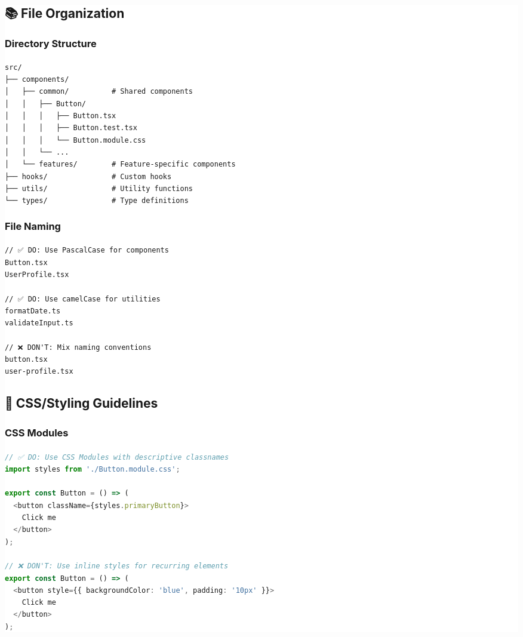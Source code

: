 ## 📚 File Organization

### Directory Structure

```
src/
├── components/
│   ├── common/          # Shared components
│   │   ├── Button/
│   │   │   ├── Button.tsx
│   │   │   ├── Button.test.tsx
│   │   │   └── Button.module.css
│   │   └── ...
│   └── features/        # Feature-specific components
├── hooks/               # Custom hooks
├── utils/               # Utility functions
└── types/               # Type definitions
```

### File Naming

```
// ✅ DO: Use PascalCase for components
Button.tsx
UserProfile.tsx

// ✅ DO: Use camelCase for utilities
formatDate.ts
validateInput.ts

// ❌ DON'T: Mix naming conventions
button.tsx
user-profile.tsx
```

## 🎯 CSS/Styling Guidelines

### CSS Modules

```typescript
// ✅ DO: Use CSS Modules with descriptive classnames
import styles from './Button.module.css';

export const Button = () => (
  <button className={styles.primaryButton}>
    Click me
  </button>
);

// ❌ DON'T: Use inline styles for recurring elements
export const Button = () => (
  <button style={{ backgroundColor: 'blue', padding: '10px' }}>
    Click me
  </button>
);
```
